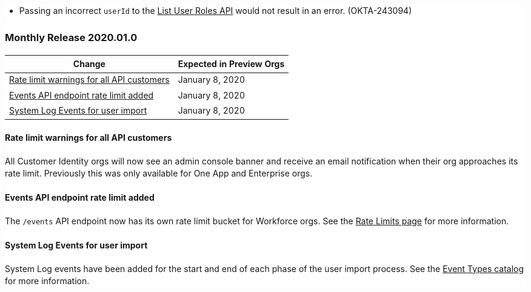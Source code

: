 * Passing an incorrect `userId` to the [List User Roles API](/docs/reference/api/roles/#list-roles-assigned-to-user) would not result in an error. (OKTA-243094)


### Monthly Release 2020.01.0

| Change                                                                                  | Expected in Preview Orgs |
| --------------------------------------------------------------------------------------- | ------------------------ |
| [Rate limit warnings for all API customers](#rate-limit-warnings-for-all-api-customers) | January 8, 2020          |
| [Events API endpoint rate limit added](#events-api-endpoint-rate-limit-added)           | January 8, 2020          |
| [System Log Events for user import](#system-log-events-for-user-import)                 | January 8, 2020          |

#### Rate limit warnings for all API customers

All Customer Identity orgs will now see an admin console banner and receive an email notification when their org approaches its rate limit. Previously this was only available for One App and Enterprise orgs. 

#### Events API endpoint rate limit added

The `/events` API endpoint now has its own rate limit bucket for Workforce orgs. See the [Rate Limits page](/docs/reference/rate-limits/#okta-api-endpoints-and-per-minute-limits) for more information. 

#### System Log Events for user import

System Log events have been added for the start and end of each phase of the user import process. See the [Event Types catalog](/docs/reference/api/event-types/) for more information. 
